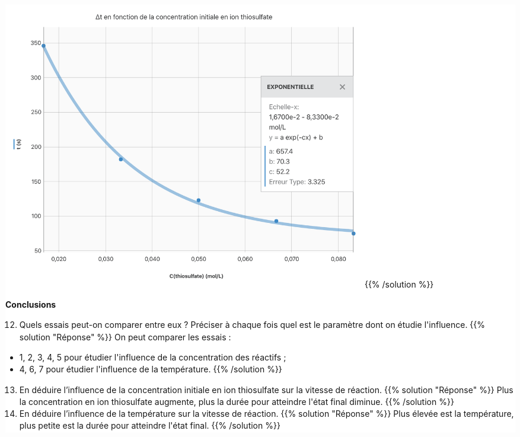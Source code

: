 <img src="/terminales-pc/chap-6/chap-6-3-2.png" alt="" width="70%" />
{{% /solution %}}

<strong>Conclusions</strong>

12. Quels essais peut-on comparer entre eux ? Préciser à chaque fois quel est le paramètre dont on étudie l'influence.
{{% solution "Réponse" %}}
On peut comparer les essais&nbsp;:
- 1, 2, 3, 4, 5 pour étudier l'influence de la concentration des réactifs&nbsp;;
- 4, 6, 7 pour étudier l'influence de la température.
{{% /solution %}}

13. En déduire l’influence de la concentration initiale en ion thiosulfate sur la vitesse de réaction. 
{{% solution "Réponse" %}}
Plus la concentration en ion thiosulfate augmente, plus la durée pour atteindre l'état final diminue.
{{% /solution %}}
14. En déduire l’influence de la température sur la vitesse de réaction.
{{% solution "Réponse" %}}
Plus élevée est la température, plus petite est la durée pour atteindre l'état final.
{{% /solution %}}
